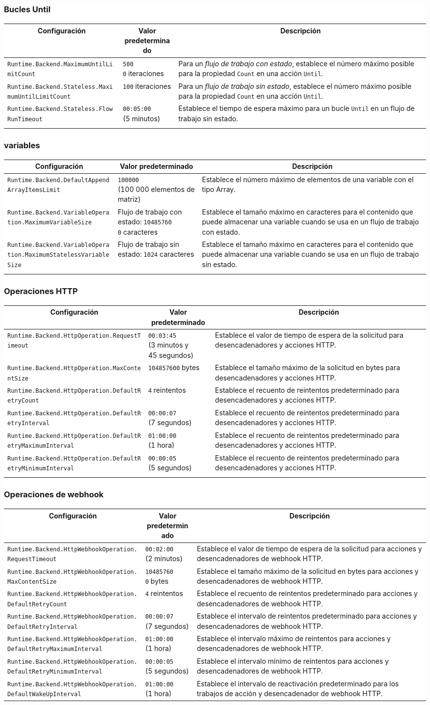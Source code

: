 <a name="until-loop"></a>

### <a name="until-loops"></a>Bucles Until

| Configuración | Valor predeterminado | Descripción |
|---------|---------------|-------------|
| `Runtime.Backend.MaximumUntilLimitCount` | `5000` iteraciones | Para un *flujo de trabajo con estado*, establece el número máximo posible para la propiedad `Count` en una acción `Until`. |
| `Runtime.Backend.Stateless.MaximumUntilLimitCount` | `100` iteraciones | Para un *flujo de trabajo sin estado*, establece el número máximo posible para la propiedad `Count` en una acción `Until`. |
| `Runtime.Backend.Stateless.FlowRunTimeout` | `00:05:00` <br>(5 minutos) | Establece el tiempo de espera máximo para un bucle `Until` en un flujo de trabajo sin estado. |
||||

<a name="variables"></a>

### <a name="variables"></a>variables

| Configuración | Valor predeterminado | Descripción |
|---------|---------------|-------------|
| `Runtime.Backend.DefaultAppendArrayItemsLimit` | `100000` <br>(100 000 elementos de matriz) | Establece el número máximo de elementos de una variable con el tipo Array. |
| `Runtime.Backend.VariableOperation.MaximumVariableSize` | Flujo de trabajo con estado: `104857600` caracteres | Establece el tamaño máximo en caracteres para el contenido que puede almacenar una variable cuando se usa en un flujo de trabajo con estado. |
| `Runtime.Backend.VariableOperation.MaximumStatelessVariableSize` | Flujo de trabajo sin estado: `1024` caracteres | Establece el tamaño máximo en caracteres para el contenido que puede almacenar una variable cuando se usa en un flujo de trabajo sin estado. |
||||

<a name="http-webhook"></a>

### <a name="http-operations"></a>Operaciones HTTP

| Configuración | Valor predeterminado | Descripción |
|---------|---------------|-------------|
| `Runtime.Backend.HttpOperation.RequestTimeout` | `00:03:45` <br>(3 minutos y 45 segundos) | Establece el valor de tiempo de espera de la solicitud para desencadenadores y acciones HTTP. |
| `Runtime.Backend.HttpOperation.MaxContentSize` | `104857600` bytes | Establece el tamaño máximo de la solicitud en bytes para desencadenadores y acciones HTTP. |
| `Runtime.Backend.HttpOperation.DefaultRetryCount` | `4` reintentos | Establece el recuento de reintentos predeterminado para desencadenadores y acciones HTTP. |
| `Runtime.Backend.HttpOperation.DefaultRetryInterval` | `00:00:07` <br>(7 segundos) | Establece el recuento de reintentos predeterminado para desencadenadores y acciones HTTP. |
| `Runtime.Backend.HttpOperation.DefaultRetryMaximumInterval` | `01:00:00` <br>(1 hora) | Establece el recuento de reintentos predeterminado para desencadenadores y acciones HTTP. |
| `Runtime.Backend.HttpOperation.DefaultRetryMinimumInterval` | `00:00:05` <br>(5 segundos) | Establece el recuento de reintentos predeterminado para desencadenadores y acciones HTTP. |
||||

<a name="http-webhook"></a>

### <a name="http-webhook-operations"></a>Operaciones de webhook

| Configuración | Valor predeterminado | Descripción |
|---------|---------------|-------------|
| `Runtime.Backend.HttpWebhookOperation.RequestTimeout` | `00:02:00` <br>(2 minutos) | Establece el valor de tiempo de espera de la solicitud para acciones y desencadenadores de webhook HTTP. |
| `Runtime.Backend.HttpWebhookOperation.MaxContentSize` | `104857600` bytes | Establece el tamaño máximo de la solicitud en bytes para acciones y desencadenadores de webhook HTTP. |
| `Runtime.Backend.HttpWebhookOperation.DefaultRetryCount` | `4` reintentos | Establece el recuento de reintentos predeterminado para acciones y desencadenadores de webhook HTTP. |
| `Runtime.Backend.HttpWebhookOperation.DefaultRetryInterval` | `00:00:07` <br>(7 segundos) | Establece el intervalo de reintentos predeterminado para acciones y desencadenadores de webhook HTTP. |
| `Runtime.Backend.HttpWebhookOperation.DefaultRetryMaximumInterval` | `01:00:00` <br>(1 hora) | Establece el intervalo máximo de reintentos para acciones y desencadenadores de webhook HTTP. |
| `Runtime.Backend.HttpWebhookOperation.DefaultRetryMinimumInterval` | `00:00:05` <br>(5 segundos) | Establece el intervalo mínimo de reintentos para acciones y desencadenadores de webhook HTTP. |
| `Runtime.Backend.HttpWebhookOperation.DefaultWakeUpInterval` | `01:00:00` <br>(1 hora) | Establece el intervalo de reactivación predeterminado para los trabajos de acción y desencadenador de webhook HTTP. |